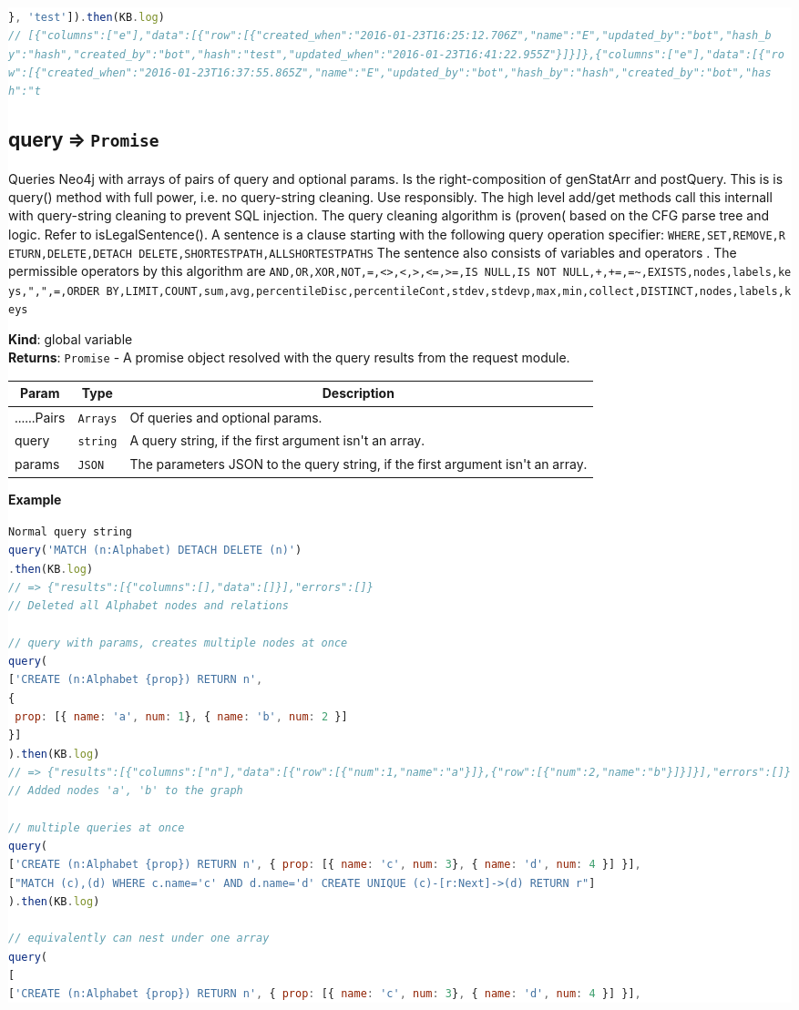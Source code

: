 ```js
}, 'test']).then(KB.log)
// [{"columns":["e"],"data":[{"row":[{"created_when":"2016-01-23T16:25:12.706Z","name":"E","updated_by":"bot","hash_by":"hash","created_by":"bot","hash":"test","updated_when":"2016-01-23T16:41:22.955Z"}]}]},{"columns":["e"],"data":[{"row":[{"created_when":"2016-01-23T16:37:55.865Z","name":"E","updated_by":"bot","hash_by":"hash","created_by":"bot","hash":"t
```
<a name="query"></a>
## query ⇒ <code>Promise</code>
Queries Neo4j with arrays of pairs of query and optional params. Is the right-composition of genStatArr and postQuery.
This is is query() method with full power, i.e. no query-string cleaning. Use responsibly.
The high level add/get methods call this internall with query-string cleaning to prevent SQL injection.
The query cleaning algorithm is (proven( based on the CFG parse tree and logic. Refer to isLegalSentence().
A sentence is a clause starting with the following query operation specifier: `WHERE,SET,REMOVE,RETURN,DELETE,DETACH DELETE,SHORTESTPATH,ALLSHORTESTPATHS`
The sentence also consists of variables and operators <op>. The permissible operators by this algorithm are `AND,OR,XOR,NOT,=,<>,<,>,<=,>=,IS NULL,IS NOT NULL,+,+=,=~,EXISTS,nodes,labels,keys,",",=,ORDER BY,LIMIT,COUNT,sum,avg,percentileDisc,percentileCont,stdev,stdevp,max,min,collect,DISTINCT,nodes,labels,keys`

**Kind**: global variable  
**Returns**: <code>Promise</code> - A promise object resolved with the query results from the request module.  

| Param | Type | Description |
| --- | --- | --- |
| ......Pairs | <code>Arrays</code> | Of queries and optional params. |
| query | <code>string</code> | A query string, if the first argument isn't an array. |
| params | <code>JSON</code> | The parameters JSON to the query string, if the first argument isn't an array. |

**Example**  
```js
Normal query string
query('MATCH (n:Alphabet) DETACH DELETE (n)')
.then(KB.log)
// => {"results":[{"columns":[],"data":[]}],"errors":[]}
// Deleted all Alphabet nodes and relations

// query with params, creates multiple nodes at once
query(
['CREATE (n:Alphabet {prop}) RETURN n', 
{
 prop: [{ name: 'a', num: 1}, { name: 'b', num: 2 }]
}]
).then(KB.log)
// => {"results":[{"columns":["n"],"data":[{"row":[{"num":1,"name":"a"}]},{"row":[{"num":2,"name":"b"}]}]}],"errors":[]}
// Added nodes 'a', 'b' to the graph

// multiple queries at once
query(
['CREATE (n:Alphabet {prop}) RETURN n', { prop: [{ name: 'c', num: 3}, { name: 'd', num: 4 }] }],
["MATCH (c),(d) WHERE c.name='c' AND d.name='d' CREATE UNIQUE (c)-[r:Next]->(d) RETURN r"]
).then(KB.log)

// equivalently can nest under one array
query(
[
['CREATE (n:Alphabet {prop}) RETURN n', { prop: [{ name: 'c', num: 3}, { name: 'd', num: 4 }] }],
```